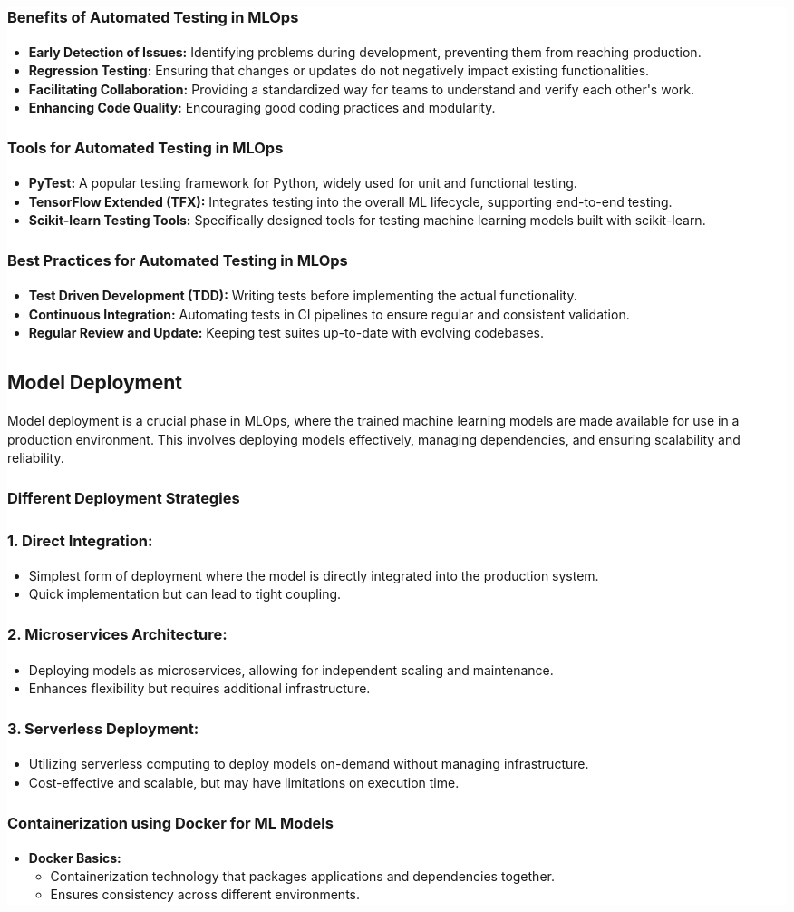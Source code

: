 ### Benefits of Automated Testing in MLOps

- **Early Detection of Issues:** Identifying problems during development, preventing them from reaching production.
- **Regression Testing:** Ensuring that changes or updates do not negatively impact existing functionalities.
- **Facilitating Collaboration:** Providing a standardized way for teams to understand and verify each other's work.
- **Enhancing Code Quality:** Encouraging good coding practices and modularity.

### Tools for Automated Testing in MLOps

- **PyTest:** A popular testing framework for Python, widely used for unit and functional testing.
- **TensorFlow Extended (TFX):** Integrates testing into the overall ML lifecycle, supporting end-to-end testing.
- **Scikit-learn Testing Tools:** Specifically designed tools for testing machine learning models built with scikit-learn.

### Best Practices for Automated Testing in MLOps

- **Test Driven Development (TDD):** Writing tests before implementing the actual functionality.
- **Continuous Integration:** Automating tests in CI pipelines to ensure regular and consistent validation.
- **Regular Review and Update:** Keeping test suites up-to-date with evolving codebases.

## Model Deployment

Model deployment is a crucial phase in MLOps, where the trained machine learning models are made available for use in a production environment. This involves deploying models effectively, managing dependencies, and ensuring scalability and reliability.

### Different Deployment Strategies

### 1. **Direct Integration:**
   - Simplest form of deployment where the model is directly integrated into the production system.
   - Quick implementation but can lead to tight coupling.

### 2. **Microservices Architecture:**
   - Deploying models as microservices, allowing for independent scaling and maintenance.
   - Enhances flexibility but requires additional infrastructure.

### 3. **Serverless Deployment:**
   - Utilizing serverless computing to deploy models on-demand without managing infrastructure.
   - Cost-effective and scalable, but may have limitations on execution time.

### Containerization using Docker for ML Models

- **Docker Basics:**
  - Containerization technology that packages applications and dependencies together.
  - Ensures consistency across different environments.
